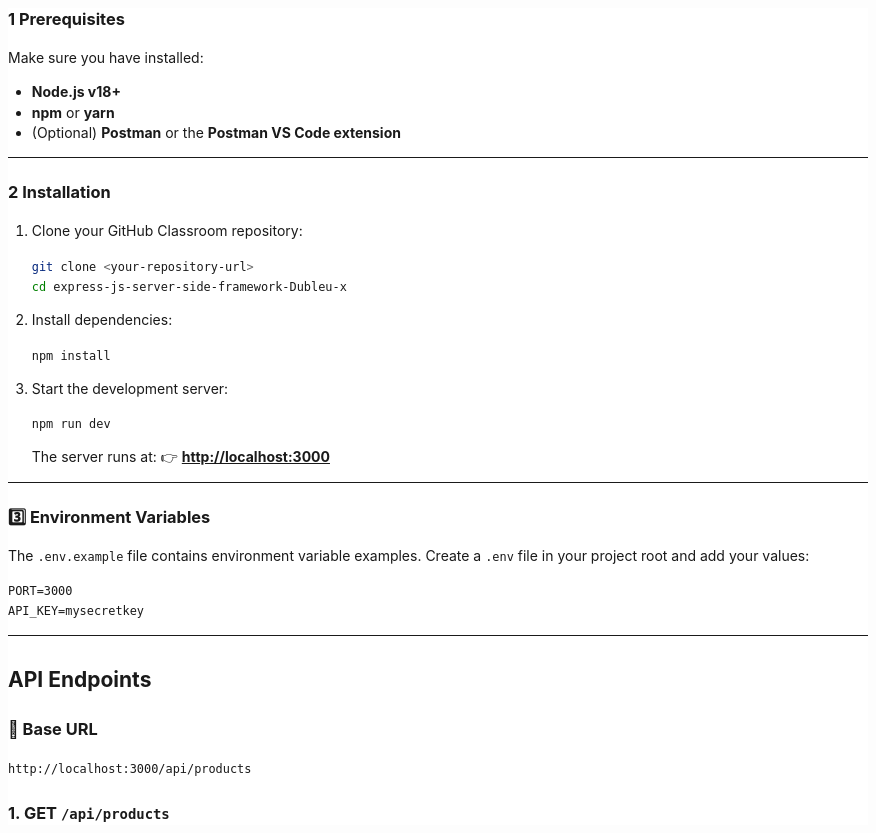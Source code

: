 ### 1 Prerequisites

Make sure you have installed:

* **Node.js v18+**
* **npm** or **yarn**
* (Optional) **Postman** or the **Postman VS Code extension**

---

### 2 Installation

1. Clone your GitHub Classroom repository:

   ```bash
   git clone <your-repository-url>
   cd express-js-server-side-framework-Dubleu-x
   ```

2. Install dependencies:

   ```bash
   npm install
   ```

3. Start the development server:

   ```bash
   npm run dev
   ```

   The server runs at:
   👉 **[http://localhost:3000](http://localhost:3000)**

---

### 3️⃣ Environment Variables

The `.env.example` file contains environment variable examples.
Create a `.env` file in your project root and add your values:

```
PORT=3000
API_KEY=mysecretkey
```

---

##  API Endpoints

### 🔹 Base URL

```
http://localhost:3000/api/products
```

###  1. GET `/api/products`
